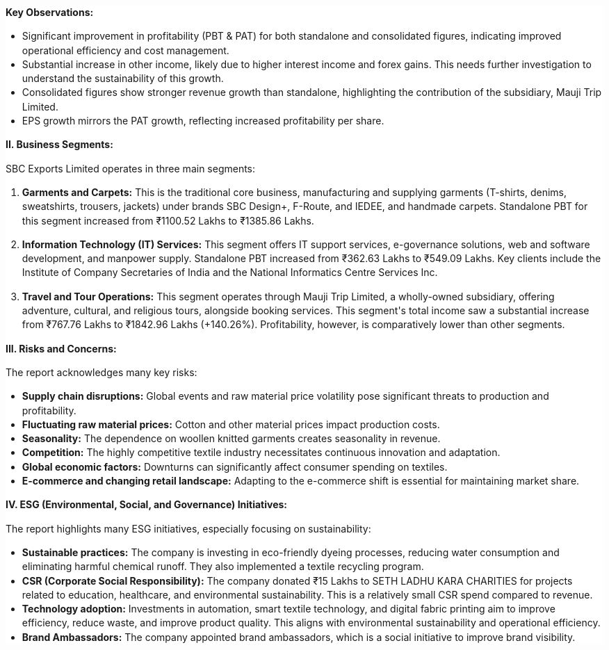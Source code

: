 **Key Observations:**

* Significant improvement in profitability (PBT & PAT) for both standalone and consolidated figures, indicating improved operational efficiency and cost management.
* Substantial increase in other income, likely due to higher interest income and forex gains. This needs further investigation to understand the sustainability of this growth.
* Consolidated figures show stronger revenue growth than standalone, highlighting the contribution of the subsidiary, Mauji Trip Limited.
* EPS growth mirrors the PAT growth, reflecting increased profitability per share.


**II. Business Segments:**

SBC Exports Limited operates in three main segments:

1. **Garments and Carpets:** This is the traditional core business, manufacturing and supplying garments (T-shirts, denims, sweatshirts, trousers, jackets) under brands SBC Design+, F-Route, and IEDEE, and handmade carpets.  Standalone PBT for this segment increased from ₹1100.52 Lakhs to ₹1385.86 Lakhs.

2. **Information Technology (IT) Services:** This segment offers IT support services, e-governance solutions, web and software development, and manpower supply.  Standalone PBT increased from ₹362.63 Lakhs to ₹549.09 Lakhs.  Key clients include the Institute of Company Secretaries of India and the National Informatics Centre Services Inc.

3. **Travel and Tour Operations:** This segment operates through Mauji Trip Limited, a wholly-owned subsidiary, offering adventure, cultural, and religious tours, alongside booking services.  This segment's total income saw a substantial increase from ₹767.76 Lakhs to ₹1842.96 Lakhs (+140.26%). Profitability, however, is comparatively lower than other segments.


**III. Risks and Concerns:**

The report acknowledges many key risks:

* **Supply chain disruptions:** Global events and raw material price volatility pose significant threats to production and profitability.
* **Fluctuating raw material prices:** Cotton and other material prices impact production costs.
* **Seasonality:** The dependence on woollen knitted garments creates seasonality in revenue.
* **Competition:** The highly competitive textile industry necessitates continuous innovation and adaptation.
* **Global economic factors:** Downturns can significantly affect consumer spending on textiles.
* **E-commerce and changing retail landscape:** Adapting to the e-commerce shift is essential for maintaining market share.


**IV. ESG (Environmental, Social, and Governance) Initiatives:**

The report highlights many ESG initiatives, especially focusing on sustainability:

* **Sustainable practices:** The company is investing in eco-friendly dyeing processes, reducing water consumption and eliminating harmful chemical runoff.  They also implemented a textile recycling program.
* **CSR (Corporate Social Responsibility):**  The company donated ₹15 Lakhs to SETH LADHU KARA CHARITIES for projects related to education, healthcare, and environmental sustainability. This is a relatively small CSR spend compared to revenue.
* **Technology adoption:**  Investments in automation, smart textile technology, and digital fabric printing aim to improve efficiency, reduce waste, and improve product quality. This aligns with environmental sustainability and operational efficiency.
* **Brand Ambassadors:**  The company appointed brand ambassadors, which is a social initiative to improve brand visibility.
